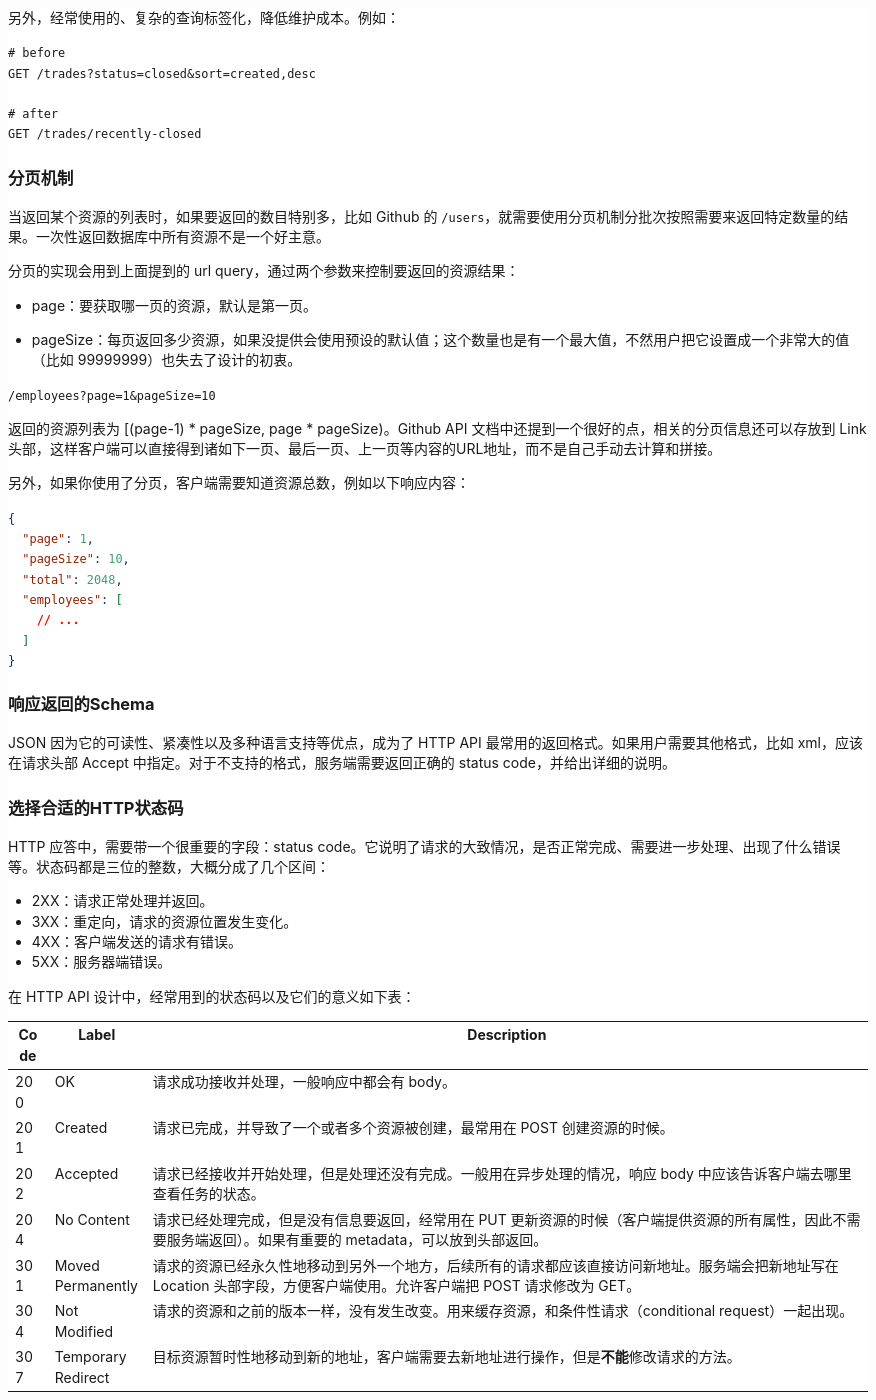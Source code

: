 另外，经常使用的、复杂的查询标签化，降低维护成本。例如：

```shell
# before
GET /trades?status=closed&sort=created,desc

# after
GET /trades/recently-closed
```

### 分页机制

当返回某个资源的列表时，如果要返回的数目特别多，比如 Github 的 `/users`，就需要使用分页机制分批次按照需要来返回特定数量的结果。一次性返回数据库中所有资源不是一个好主意。

分页的实现会用到上面提到的 url query，通过两个参数来控制要返回的资源结果：

- page：要获取哪一页的资源，默认是第一页。

- pageSize：每页返回多少资源，如果没提供会使用预设的默认值；这个数量也是有一个最大值，不然用户把它设置成一个非常大的值（比如 99999999）也失去了设计的初衷。

```shell
/employees?page=1&pageSize=10
```

返回的资源列表为 [(page-1) * pageSize, page * pageSize)。Github API 文档中还提到一个很好的点，相关的分页信息还可以存放到 Link 头部，这样客户端可以直接得到诸如下一页、最后一页、上一页等内容的URL地址，而不是自己手动去计算和拼接。 

另外，如果你使用了分页，客户端需要知道资源总数，例如以下响应内容：

```json
{
  "page": 1,
  "pageSize": 10,
  "total": 2048,
  "employees": [
    // ...
  ]
}
```

### 响应返回的Schema

JSON 因为它的可读性、紧凑性以及多种语言支持等优点，成为了 HTTP API 最常用的返回格式。如果用户需要其他格式，比如 xml，应该在请求头部 Accept 中指定。对于不支持的格式，服务端需要返回正确的 status code，并给出详细的说明。

### 选择合适的HTTP状态码

HTTP 应答中，需要带一个很重要的字段：status code。它说明了请求的大致情况，是否正常完成、需要进一步处理、出现了什么错误等。状态码都是三位的整数，大概分成了几个区间：

- 2XX：请求正常处理并返回。
- 3XX：重定向，请求的资源位置发生变化。
- 4XX：客户端发送的请求有错误。
- 5XX：服务器端错误。

在 HTTP API 设计中，经常用到的状态码以及它们的意义如下表：

| Code | Label                  | Description                                                  |
| ---- | ---------------------- | ------------------------------------------------------------ |
| 200  | OK                     | 请求成功接收并处理，一般响应中都会有 body。                  |
| 201  | Created                | 请求已完成，并导致了一个或者多个资源被创建，最常用在 POST 创建资源的时候。 |
| 202  | Accepted               | 请求已经接收并开始处理，但是处理还没有完成。一般用在异步处理的情况，响应 body 中应该告诉客户端去哪里查看任务的状态。 |
| 204  | No Content             | 请求已经处理完成，但是没有信息要返回，经常用在 PUT 更新资源的时候（客户端提供资源的所有属性，因此不需要服务端返回）。如果有重要的 metadata，可以放到头部返回。 |
| 301  | Moved Permanently      | 请求的资源已经永久性地移动到另外一个地方，后续所有的请求都应该直接访问新地址。服务端会把新地址写在 Location 头部字段，方便客户端使用。允许客户端把 POST 请求修改为 GET。 |
| 304  | Not Modified           | 请求的资源和之前的版本一样，没有发生改变。用来缓存资源，和条件性请求（conditional request）一起出现。 |
| 307  | Temporary Redirect     | 目标资源暂时性地移动到新的地址，客户端需要去新地址进行操作，但是**不能**修改请求的方法。 |